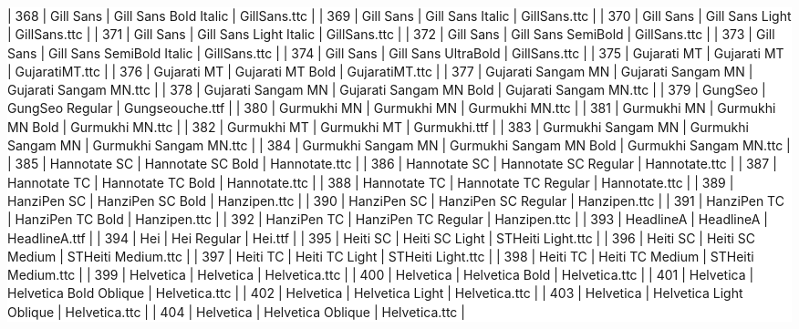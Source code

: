 | 368 | Gill Sans | Gill Sans Bold Italic | GillSans.ttc |
| 369 | Gill Sans | Gill Sans Italic | GillSans.ttc |
| 370 | Gill Sans | Gill Sans Light | GillSans.ttc |
| 371 | Gill Sans | Gill Sans Light Italic | GillSans.ttc |
| 372 | Gill Sans | Gill Sans SemiBold | GillSans.ttc |
| 373 | Gill Sans | Gill Sans SemiBold Italic | GillSans.ttc |
| 374 | Gill Sans | Gill Sans UltraBold | GillSans.ttc |
| 375 | Gujarati MT | Gujarati MT | GujaratiMT.ttc |
| 376 | Gujarati MT | Gujarati MT Bold | GujaratiMT.ttc |
| 377 | Gujarati Sangam MN | Gujarati Sangam MN | Gujarati Sangam MN.ttc |
| 378 | Gujarati Sangam MN | Gujarati Sangam MN Bold | Gujarati Sangam MN.ttc |
| 379 | GungSeo | GungSeo Regular | Gungseouche.ttf |
| 380 | Gurmukhi MN | Gurmukhi MN | Gurmukhi MN.ttc |
| 381 | Gurmukhi MN | Gurmukhi MN Bold | Gurmukhi MN.ttc |
| 382 | Gurmukhi MT | Gurmukhi MT | Gurmukhi.ttf |
| 383 | Gurmukhi Sangam MN | Gurmukhi Sangam MN | Gurmukhi Sangam MN.ttc |
| 384 | Gurmukhi Sangam MN | Gurmukhi Sangam MN Bold | Gurmukhi Sangam MN.ttc |
| 385 | Hannotate SC | Hannotate SC Bold | Hannotate.ttc |
| 386 | Hannotate SC | Hannotate SC Regular | Hannotate.ttc |
| 387 | Hannotate TC | Hannotate TC Bold | Hannotate.ttc |
| 388 | Hannotate TC | Hannotate TC Regular | Hannotate.ttc |
| 389 | HanziPen SC | HanziPen SC Bold | Hanzipen.ttc |
| 390 | HanziPen SC | HanziPen SC Regular | Hanzipen.ttc |
| 391 | HanziPen TC | HanziPen TC Bold | Hanzipen.ttc |
| 392 | HanziPen TC | HanziPen TC Regular | Hanzipen.ttc |
| 393 | HeadlineA | HeadlineA | HeadlineA.ttf |
| 394 | Hei | Hei Regular | Hei.ttf |
| 395 | Heiti SC | Heiti SC Light | STHeiti Light.ttc |
| 396 | Heiti SC | Heiti SC Medium | STHeiti Medium.ttc |
| 397 | Heiti TC | Heiti TC Light | STHeiti Light.ttc |
| 398 | Heiti TC | Heiti TC Medium | STHeiti Medium.ttc |
| 399 | Helvetica | Helvetica | Helvetica.ttc |
| 400 | Helvetica | Helvetica Bold | Helvetica.ttc |
| 401 | Helvetica | Helvetica Bold Oblique | Helvetica.ttc |
| 402 | Helvetica | Helvetica Light | Helvetica.ttc |
| 403 | Helvetica | Helvetica Light Oblique | Helvetica.ttc |
| 404 | Helvetica | Helvetica Oblique | Helvetica.ttc |